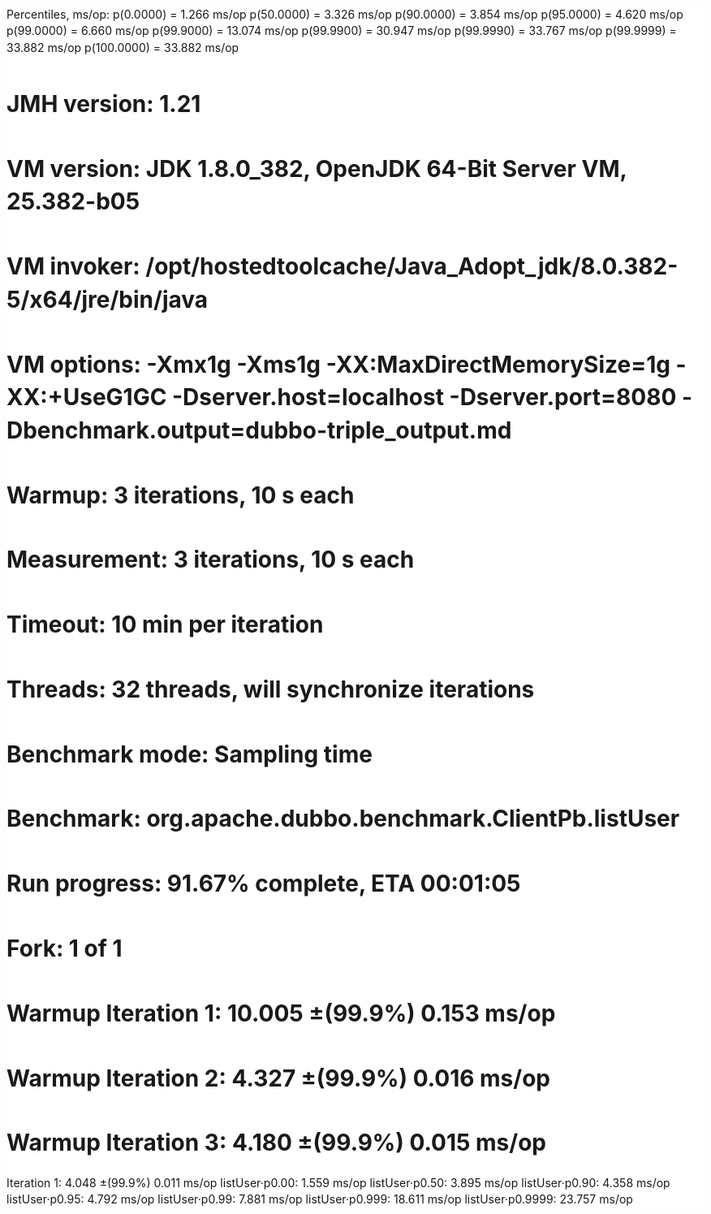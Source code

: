   Percentiles, ms/op:
      p(0.0000) =      1.266 ms/op
     p(50.0000) =      3.326 ms/op
     p(90.0000) =      3.854 ms/op
     p(95.0000) =      4.620 ms/op
     p(99.0000) =      6.660 ms/op
     p(99.9000) =     13.074 ms/op
     p(99.9900) =     30.947 ms/op
     p(99.9990) =     33.767 ms/op
     p(99.9999) =     33.882 ms/op
    p(100.0000) =     33.882 ms/op


# JMH version: 1.21
# VM version: JDK 1.8.0_382, OpenJDK 64-Bit Server VM, 25.382-b05
# VM invoker: /opt/hostedtoolcache/Java_Adopt_jdk/8.0.382-5/x64/jre/bin/java
# VM options: -Xmx1g -Xms1g -XX:MaxDirectMemorySize=1g -XX:+UseG1GC -Dserver.host=localhost -Dserver.port=8080 -Dbenchmark.output=dubbo-triple_output.md
# Warmup: 3 iterations, 10 s each
# Measurement: 3 iterations, 10 s each
# Timeout: 10 min per iteration
# Threads: 32 threads, will synchronize iterations
# Benchmark mode: Sampling time
# Benchmark: org.apache.dubbo.benchmark.ClientPb.listUser

# Run progress: 91.67% complete, ETA 00:01:05
# Fork: 1 of 1
# Warmup Iteration   1: 10.005 ±(99.9%) 0.153 ms/op
# Warmup Iteration   2: 4.327 ±(99.9%) 0.016 ms/op
# Warmup Iteration   3: 4.180 ±(99.9%) 0.015 ms/op
Iteration   1: 4.048 ±(99.9%) 0.011 ms/op
                 listUser·p0.00:   1.559 ms/op
                 listUser·p0.50:   3.895 ms/op
                 listUser·p0.90:   4.358 ms/op
                 listUser·p0.95:   4.792 ms/op
                 listUser·p0.99:   7.881 ms/op
                 listUser·p0.999:  18.611 ms/op
                 listUser·p0.9999: 23.757 ms/op